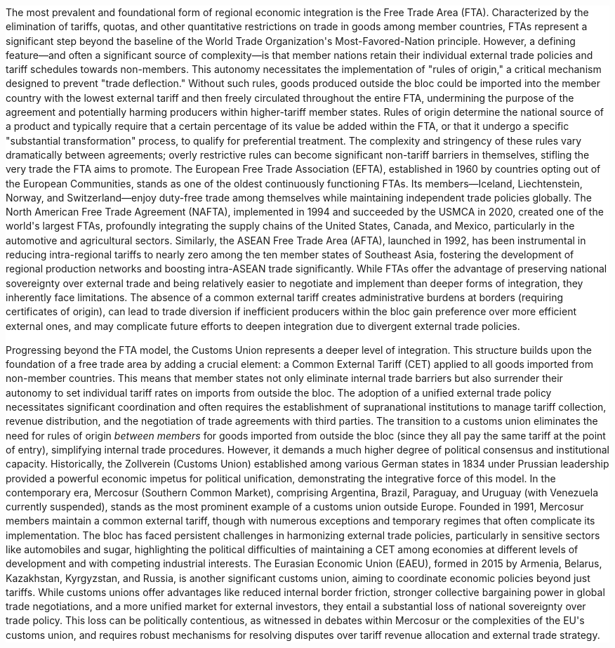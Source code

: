 The most prevalent and foundational form of regional economic integration is the Free Trade Area (FTA). Characterized by the elimination of tariffs, quotas, and other quantitative restrictions on trade in goods among member countries, FTAs represent a significant step beyond the baseline of the World Trade Organization's Most-Favored-Nation principle. However, a defining feature—and often a significant source of complexity—is that member nations retain their individual external trade policies and tariff schedules towards non-members. This autonomy necessitates the implementation of "rules of origin," a critical mechanism designed to prevent "trade deflection." Without such rules, goods produced outside the bloc could be imported into the member country with the lowest external tariff and then freely circulated throughout the entire FTA, undermining the purpose of the agreement and potentially harming producers within higher-tariff member states. Rules of origin determine the national source of a product and typically require that a certain percentage of its value be added within the FTA, or that it undergo a specific "substantial transformation" process, to qualify for preferential treatment. The complexity and stringency of these rules vary dramatically between agreements; overly restrictive rules can become significant non-tariff barriers in themselves, stifling the very trade the FTA aims to promote. The European Free Trade Association (EFTA), established in 1960 by countries opting out of the European Communities, stands as one of the oldest continuously functioning FTAs. Its members—Iceland, Liechtenstein, Norway, and Switzerland—enjoy duty-free trade among themselves while maintaining independent trade policies globally. The North American Free Trade Agreement (NAFTA), implemented in 1994 and succeeded by the USMCA in 2020, created one of the world's largest FTAs, profoundly integrating the supply chains of the United States, Canada, and Mexico, particularly in the automotive and agricultural sectors. Similarly, the ASEAN Free Trade Area (AFTA), launched in 1992, has been instrumental in reducing intra-regional tariffs to nearly zero among the ten member states of Southeast Asia, fostering the development of regional production networks and boosting intra-ASEAN trade significantly. While FTAs offer the advantage of preserving national sovereignty over external trade and being relatively easier to negotiate and implement than deeper forms of integration, they inherently face limitations. The absence of a common external tariff creates administrative burdens at borders (requiring certificates of origin), can lead to trade diversion if inefficient producers within the bloc gain preference over more efficient external ones, and may complicate future efforts to deepen integration due to divergent external trade policies.

Progressing beyond the FTA model, the Customs Union represents a deeper level of integration. This structure builds upon the foundation of a free trade area by adding a crucial element: a Common External Tariff (CET) applied to all goods imported from non-member countries. This means that member states not only eliminate internal trade barriers but also surrender their autonomy to set individual tariff rates on imports from outside the bloc. The adoption of a unified external trade policy necessitates significant coordination and often requires the establishment of supranational institutions to manage tariff collection, revenue distribution, and the negotiation of trade agreements with third parties. The transition to a customs union eliminates the need for rules of origin *between members* for goods imported from outside the bloc (since they all pay the same tariff at the point of entry), simplifying internal trade procedures. However, it demands a much higher degree of political consensus and institutional capacity. Historically, the Zollverein (Customs Union) established among various German states in 1834 under Prussian leadership provided a powerful economic impetus for political unification, demonstrating the integrative force of this model. In the contemporary era, Mercosur (Southern Common Market), comprising Argentina, Brazil, Paraguay, and Uruguay (with Venezuela currently suspended), stands as the most prominent example of a customs union outside Europe. Founded in 1991, Mercosur members maintain a common external tariff, though with numerous exceptions and temporary regimes that often complicate its implementation. The bloc has faced persistent challenges in harmonizing external trade policies, particularly in sensitive sectors like automobiles and sugar, highlighting the political difficulties of maintaining a CET among economies at different levels of development and with competing industrial interests. The Eurasian Economic Union (EAEU), formed in 2015 by Armenia, Belarus, Kazakhstan, Kyrgyzstan, and Russia, is another significant customs union, aiming to coordinate economic policies beyond just tariffs. While customs unions offer advantages like reduced internal border friction, stronger collective bargaining power in global trade negotiations, and a more unified market for external investors, they entail a substantial loss of national sovereignty over trade policy. This loss can be politically contentious, as witnessed in debates within Mercosur or the complexities of the EU's customs union, and requires robust mechanisms for resolving disputes over tariff revenue allocation and external trade strategy.
